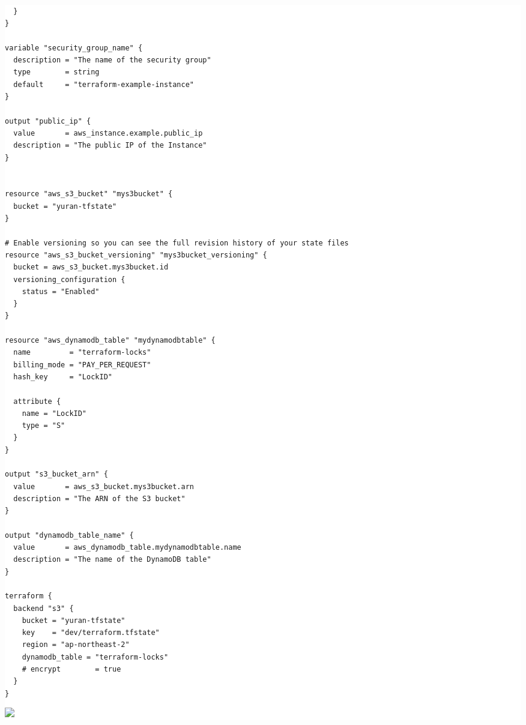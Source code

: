 ```
  }											
}

variable "security_group_name" {
  description = "The name of the security group"
  type        = string
  default     = "terraform-example-instance"
}

output "public_ip" {
  value       = aws_instance.example.public_ip
  description = "The public IP of the Instance"
}										


resource "aws_s3_bucket" "mys3bucket" {
  bucket = "yuran-tfstate"
}

# Enable versioning so you can see the full revision history of your state files
resource "aws_s3_bucket_versioning" "mys3bucket_versioning" {
  bucket = aws_s3_bucket.mys3bucket.id
  versioning_configuration {
    status = "Enabled"
  }
}

resource "aws_dynamodb_table" "mydynamodbtable" {
  name         = "terraform-locks"
  billing_mode = "PAY_PER_REQUEST"
  hash_key     = "LockID"

  attribute {
    name = "LockID"
    type = "S"
  }
}

output "s3_bucket_arn" {
  value       = aws_s3_bucket.mys3bucket.arn
  description = "The ARN of the S3 bucket"
}

output "dynamodb_table_name" {
  value       = aws_dynamodb_table.mydynamodbtable.name
  description = "The name of the DynamoDB table"
}

terraform {
  backend "s3" {
    bucket = "yuran-tfstate"
    key    = "dev/terraform.tfstate"
    region = "ap-northeast-2"
    dynamodb_table = "terraform-locks"
    # encrypt        = true
  }
}

```

![](https://velog.velcdn.com/images/yuran3391/post/f8959e2f-cbe9-4edb-a29a-e2ddfd329fb9/image.png)
